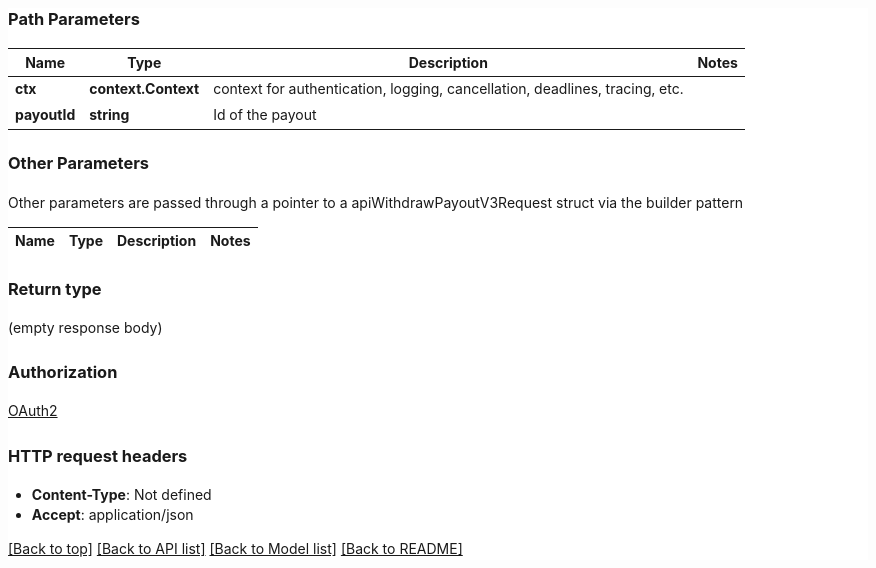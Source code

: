 ### Path Parameters


Name | Type | Description  | Notes
------------- | ------------- | ------------- | -------------
**ctx** | **context.Context** | context for authentication, logging, cancellation, deadlines, tracing, etc.
**payoutId** | **string** | Id of the payout | 

### Other Parameters

Other parameters are passed through a pointer to a apiWithdrawPayoutV3Request struct via the builder pattern


Name | Type | Description  | Notes
------------- | ------------- | ------------- | -------------


### Return type

 (empty response body)

### Authorization

[OAuth2](../README.md#OAuth2)

### HTTP request headers

- **Content-Type**: Not defined
- **Accept**: application/json

[[Back to top]](#) [[Back to API list]](../README.md#documentation-for-api-endpoints)
[[Back to Model list]](../README.md#documentation-for-models)
[[Back to README]](../README.md)

